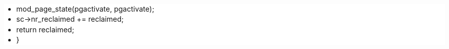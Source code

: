 - mod_page_state(pgactivate, pgactivate); 
- sc->nr_reclaimed += reclaimed; 
- return reclaimed; 
- } 
